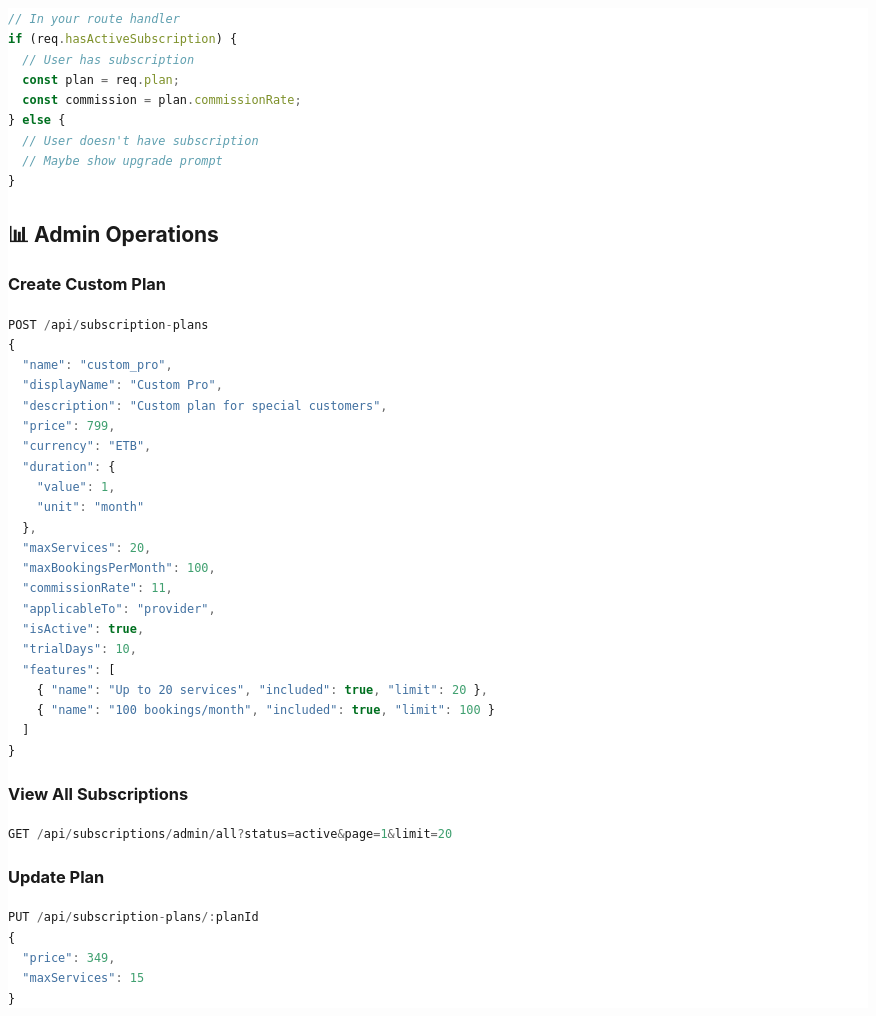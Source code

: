 ```javascript
// In your route handler
if (req.hasActiveSubscription) {
  // User has subscription
  const plan = req.plan;
  const commission = plan.commissionRate;
} else {
  // User doesn't have subscription
  // Maybe show upgrade prompt
}
```

## 📊 Admin Operations

### Create Custom Plan

```javascript
POST /api/subscription-plans
{
  "name": "custom_pro",
  "displayName": "Custom Pro",
  "description": "Custom plan for special customers",
  "price": 799,
  "currency": "ETB",
  "duration": {
    "value": 1,
    "unit": "month"
  },
  "maxServices": 20,
  "maxBookingsPerMonth": 100,
  "commissionRate": 11,
  "applicableTo": "provider",
  "isActive": true,
  "trialDays": 10,
  "features": [
    { "name": "Up to 20 services", "included": true, "limit": 20 },
    { "name": "100 bookings/month", "included": true, "limit": 100 }
  ]
}
```

### View All Subscriptions

```javascript
GET /api/subscriptions/admin/all?status=active&page=1&limit=20
```

### Update Plan

```javascript
PUT /api/subscription-plans/:planId
{
  "price": 349,
  "maxServices": 15
}
```
